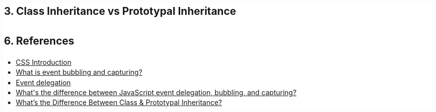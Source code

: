## 3. Class Inheritance vs Prototypal Inheritance

## 6. References
* [CSS Introduction](https://www.w3schools.com/css/css_intro.asp)
* [What is event bubbling and capturing?](https://stackoverflow.com/questions/4616694/what-is-event-bubbling-and-capturing)
* [Event delegation](https://javascript.info/event-delegation)
* [What's the difference between JavaScript event delegation, bubbling, and capturing?](https://gomakethings.com/whats-the-difference-between-javascript-event-delegation-bubbling-and-capturing/)
* [What’s the Difference Between Class & Prototypal Inheritance?](https://medium.com/javascript-scene/master-the-javascript-interview-what-s-the-difference-between-class-prototypal-inheritance-e4cd0a7562e9)

